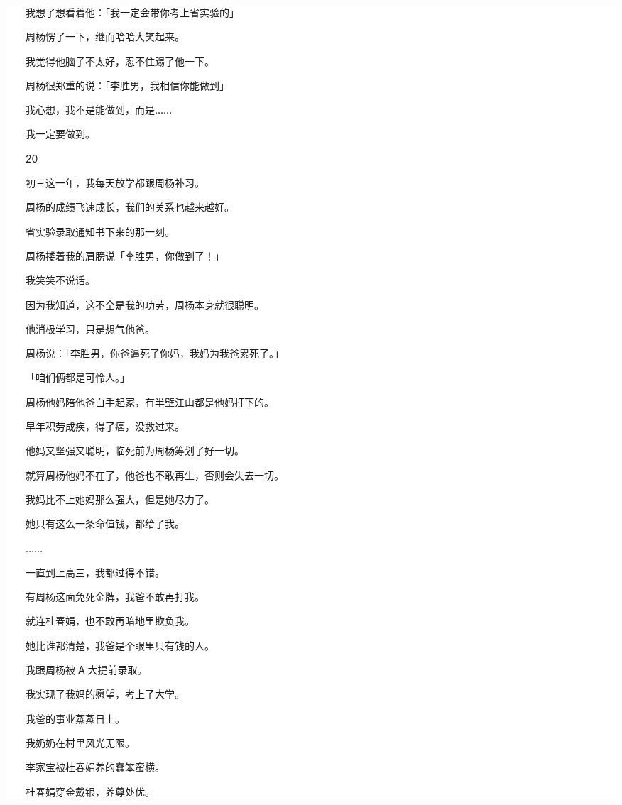 &emsp;&emsp;我想了想看着他：「我一定会带你考上省实验的」  
  
&emsp;&emsp;周杨愣了一下，继而哈哈大笑起来。  
  
&emsp;&emsp;我觉得他脑子不太好，忍不住踢了他一下。  
  
&emsp;&emsp;周杨很郑重的说：「李胜男，我相信你能做到」  
  
&emsp;&emsp;我心想，我不是能做到，而是……  
  
&emsp;&emsp;我一定要做到。  
  
&emsp;&emsp;20  
  
&emsp;&emsp;初三这一年，我每天放学都跟周杨补习。  
  
&emsp;&emsp;周杨的成绩飞速成长，我们的关系也越来越好。  
  
&emsp;&emsp;省实验录取通知书下来的那一刻。  
  
&emsp;&emsp;周杨搂着我的肩膀说「李胜男，你做到了！」  
  
&emsp;&emsp;我笑笑不说话。  
  
&emsp;&emsp;因为我知道，这不全是我的功劳，周杨本身就很聪明。  
  
&emsp;&emsp;他消极学习，只是想气他爸。  
  
&emsp;&emsp;周杨说：「李胜男，你爸逼死了你妈，我妈为我爸累死了。」  
  
&emsp;&emsp;「咱们俩都是可怜人。」  
  
&emsp;&emsp;周杨他妈陪他爸白手起家，有半壁江山都是他妈打下的。  
  
&emsp;&emsp;早年积劳成疾，得了癌，没救过来。  
  
&emsp;&emsp;他妈又坚强又聪明，临死前为周杨筹划了好一切。  
  
&emsp;&emsp;就算周杨他妈不在了，他爸也不敢再生，否则会失去一切。  
  
&emsp;&emsp;我妈比不上她妈那么强大，但是她尽力了。  
  
&emsp;&emsp;她只有这么一条命值钱，都给了我。  
  
&emsp;&emsp;……  
  
&emsp;&emsp;一直到上高三，我都过得不错。  
  
&emsp;&emsp;有周杨这面免死金牌，我爸不敢再打我。  
  
&emsp;&emsp;就连杜春娟，也不敢再暗地里欺负我。  
  
&emsp;&emsp;她比谁都清楚，我爸是个眼里只有钱的人。  
  
&emsp;&emsp;我跟周杨被 A 大提前录取。  
  
&emsp;&emsp;我实现了我妈的愿望，考上了大学。  
  
&emsp;&emsp;我爸的事业蒸蒸日上。  
  
&emsp;&emsp;我奶奶在村里风光无限。  
  
&emsp;&emsp;李家宝被杜春娟养的蠢笨蛮横。  
  
&emsp;&emsp;杜春娟穿金戴银，养尊处优。  
  